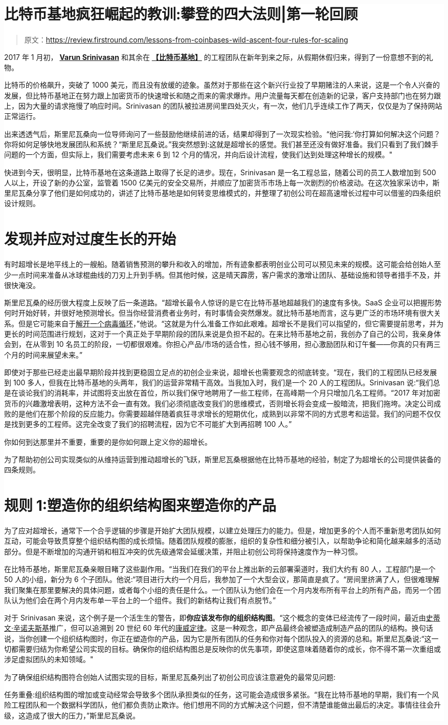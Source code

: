 # 比特币基地疯狂崛起的教训:攀登的四大法则|第一轮回顾

> 原文：<https://review.firstround.com/lessons-from-coinbases-wild-ascent-four-rules-for-scaling>

2017 年 1 月初， **[Varun Srinivasan](https://www.linkedin.com/in/varunsrinivasan/ "null")** 和其余在 **[【比特币基地】](https://www.coinbase.com/ "null")** 的工程团队在新年到来之际，从假期休假归来，得到了一份意想不到的礼物。

比特币的价格飙升，突破了 1000 美元，而且没有放缓的迹象。虽然对于那些在这个新兴行业投了早期赌注的人来说，这是一个令人兴奋的发展，但比特币基地正在努力跟上加密货币的快速增长和随之而来的需求爆炸。用户流量每天都在创造新的记录，客户支持部门也在努力跟上，因为大量的请求拖慢了响应时间。Srinivasan 的团队被拉进房间里四处灭火，有一次，他们几乎连续工作了两天，仅仅是为了保持网站正常运行。

出来透透气后，斯里尼瓦桑向一位导师询问了一些鼓励他继续前进的话，结果却得到了一次现实检验。“他问我:‘你打算如何解决这个问题？你将如何足够快地发展团队和系统？“斯里尼瓦桑说。”我突然想到:这就是超增长的感觉。我们甚至还没有做好准备。我们只看到了我们棘手问题的一个方面，但实际上，我们需要考虑未来 6 到 12 个月的情况，并向后设计流程，使我们达到处理这种增长的规模。"

快进到今天，很明显，比特币基地在这条道路上取得了长足的进步。现在，Srinivasan 是一名工程总监，随着公司的员工人数增加到 500 人以上，开设了新的办公室，监管着 1500 亿美元的安全交易所，并顺应了加密货币市场上每一次剧烈的价格波动。在这次独家采访中，斯里尼瓦桑分享了他们是如何成功的，讲述了比特币基地是如何转变思维模式的，并整理了初创公司在超高速增长过程中可以借鉴的四条组织设计规则。

# 发现并应对过度生长的开始

有时超增长是地平线上的一艘船。随着销售预测的攀升和收入的增加，所有迹象都表明创业公司可以预见未来的规模。这可能会给创始人至少一点时间来准备从冰球棍曲线的刀刃上升到手柄。但其他时候，这是晴天霹雳，客户需求的激增让团队、基础设施和领导者措手不及，并很快淹没。

斯里尼瓦桑的经历很大程度上反映了后一条道路。“超增长最令人惊讶的是它在比特币基地超越我们的速度有多快。SaaS 企业可以把握形势何时开始好转，并很好地预测增长。但当你经营消费者业务时，有时事情会突然爆发。就比特币基地而言，这与更广泛的市场环境有很大关系。但是它可能来自于[解开一个病毒循环](http://firstround.com/review/pinterest-and-grubhubs-former-growth-lead-on-building-content-loops/ "null")，”他说。“这就是为什么准备工作如此艰难。超增长不是我们可以指望的，但它需要提前思考，并为更长的时间范围进行规划，这对于一个真正处于早期阶段的团队来说是负担不起的。在来比特币基地之前，我创办了自己的公司，我亲身体会到，在从零到 10 名员工的阶段，一切都很艰难。你担心产品/市场的适合性，担心钱不够用，担心激励团队和订午餐——你真的只有两三个月的时间来展望未来。”

即使对于那些已经走出最早期阶段并找到更稳固立足点的初创企业来说，超增长也需要观念的彻底转变。“现在，我们的工程团队已经发展到 100 多人，但我在比特币基地的头两年，我们的运营非常精干高效。当我加入时，我们是一个 20 人的工程团队。Srinivasan 说:“我们总是在谈论我们的消耗率，并试图将支出放在首位，所以我们保守地聘用了一些工程师，在高峰期一个月只增加几名工程师。“2017 年对加密货币的兴趣激增表明，这种方法不会一直有效。我们必须彻底改变我们的思维模式，否则增长将会变成一股暗流，把我们拖垮。决定公司成败的是他们在那个阶段的反应能力。你需要超越伴随着疯狂寻求增长的短期优化，成熟到以非常不同的方式思考和运营。我们的问题不仅仅是找到更多的工程师。这完全改变了我们的招聘流程，因为它不可能扩大到再招聘 100 人。”

你如何到达那里并不重要，重要的是你如何跟上定义你的超增长。

为了帮助初创公司实现类似的从维持运营到推动超增长的飞跃，斯里尼瓦桑根据他在比特币基地的经验，制定了为超增长的公司提供装备的四条规则。

# 规则 1:塑造你的组织结构图来塑造你的产品

为了应对超增长，通常下一个合乎逻辑的步骤是开始扩大团队规模，以建立处理压力的能力。但是，增加更多的个人而不重新思考团队如何互动，可能会导致贯穿整个组织结构图的成长烦恼。随着团队规模的膨胀，组织的复杂性和细分被引入，以帮助争论和简化越来越多的活动部分。但是不断增加的沟通开销和相互冲突的优先级通常会延缓决策，并阻止初创公司将保持速度作为一种习惯。

在比特币基地，斯里尼瓦桑亲眼目睹了这些副作用。“当我们在我们的平台上推出新的云部署渠道时，我们大约有 80 人，工程部门是一个 50 人的小组，新分为 6 个子团队。他说:“项目进行大约一个月后，我参加了一个大型会议，那简直是疯了。“房间里挤满了人，但很难理解我们聚集在那里要解决的具体问题，或者每个小组的责任是什么。一个团队认为他们会在一个月内发布所有平台上的所有产品，而另一个团队认为他们会在两个月内发布单一平台上的一个组件。我们的新结构让我们有点脱节。”

对于 Srinivasan 来说，这个例子是一个活生生的警告，即**你应该发布你的组织结构图**。“这个概念的变体已经流传了一段时间，最近由[史蒂文·辛诺夫斯基](https://medium.learningbyshipping.com/functional-versus-unit-organizations-6b82bfbaa57 "null")推广，但可以追溯到 20 世纪 60 年代的[康威定律](https://en.wikipedia.org/wiki/Conway%27s_law "null")。这是一种观念，即产品最终会被塑造成制造产品的团队的结构。换句话说，当你创建一个组织结构图时，你正在塑造你的产品，因为它是所有团队的任务和你对每个团队投入的资源的总和。斯里尼瓦桑说:“这一切都需要归结为你希望公司实现的目标。确保你的组织结构图总是反映你的优先事项，即使这意味着随着你的成长，你不得不第一次重组或涉足虚拟团队的未知领域。"

为了确保组织结构图符合创始人试图实现的目标，斯里尼瓦桑列出了初创公司应该注意避免的最常见问题:

任务重叠:组织结构图的增加或变动经常会导致多个团队承担类似的任务，这可能会造成很多紧张。“我在比特币基地的早期，我们有一个风险工程团队和一个数据科学团队，他们都负责防止欺诈。他们想用不同的方式解决这个问题，但不清楚谁能做出最后的决定。事情往往会升级，这造成了很大的压力，”斯里尼瓦桑说。
